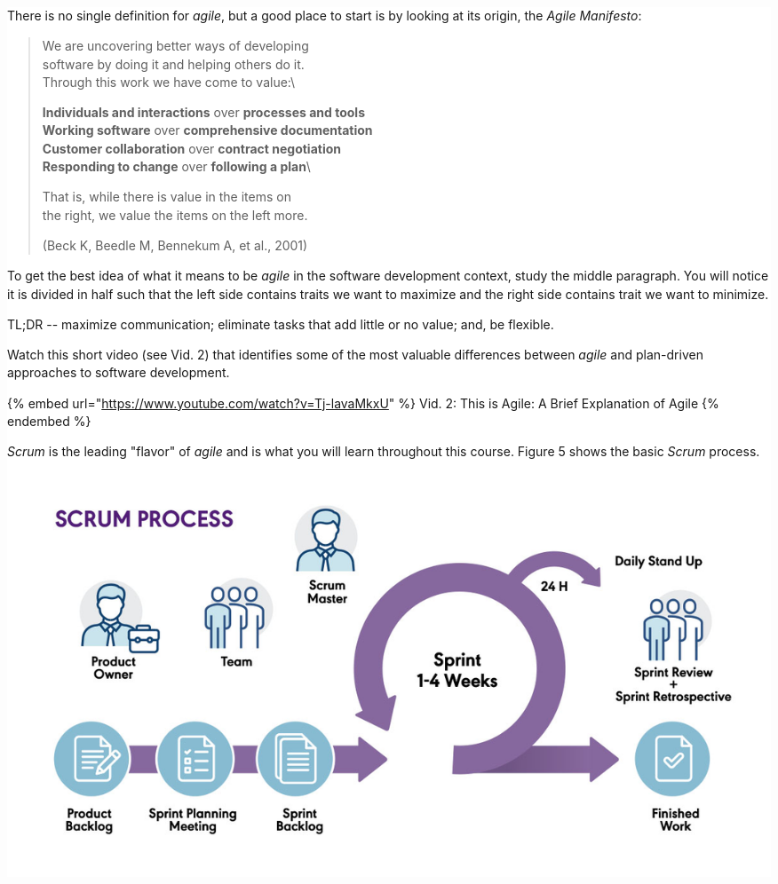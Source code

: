 There is no single definition for _agile_, but a good place to start is by looking at its origin, the _Agile Manifesto_:

> We are uncovering better ways of developing\
> software by doing it and helping others do it.\
> Through this work we have come to value:\
>
>
> **Individuals and interactions** over **processes and tools**\
> **Working software** over **comprehensive documentation**\
> **Customer collaboration** over **contract negotiation**\
> **Responding to change** over **following a plan**\
>
>
> That is, while there is value in the items on\
> the right, we value the items on the left more.
>
> (Beck K, Beedle M, Bennekum A, et al., 2001)

To get the best idea of what it means to be _agile_ in the software development context, study the middle paragraph. You will notice it is divided in half such that the left side contains traits we want to maximize and the right side contains trait we want to minimize.

TL;DR -- maximize communication; eliminate tasks that add little or no value; and, be flexible.

Watch this short video (see Vid. 2) that identifies some of the most valuable differences between _agile_ and plan-driven approaches to software development.

{% embed url="https://www.youtube.com/watch?v=Tj-lavaMkxU" %}
Vid. 2: This is Agile: A Brief Explanation of Agile
{% endembed %}

_Scrum_ is the leading "flavor" of _agile_ and is what you will learn throughout this course. Figure 5 shows the basic _Scrum_ process.

![Fig. 5: Diagram of the Agile Scrum model's processes](../.gitbook/assets/scrum.png)
